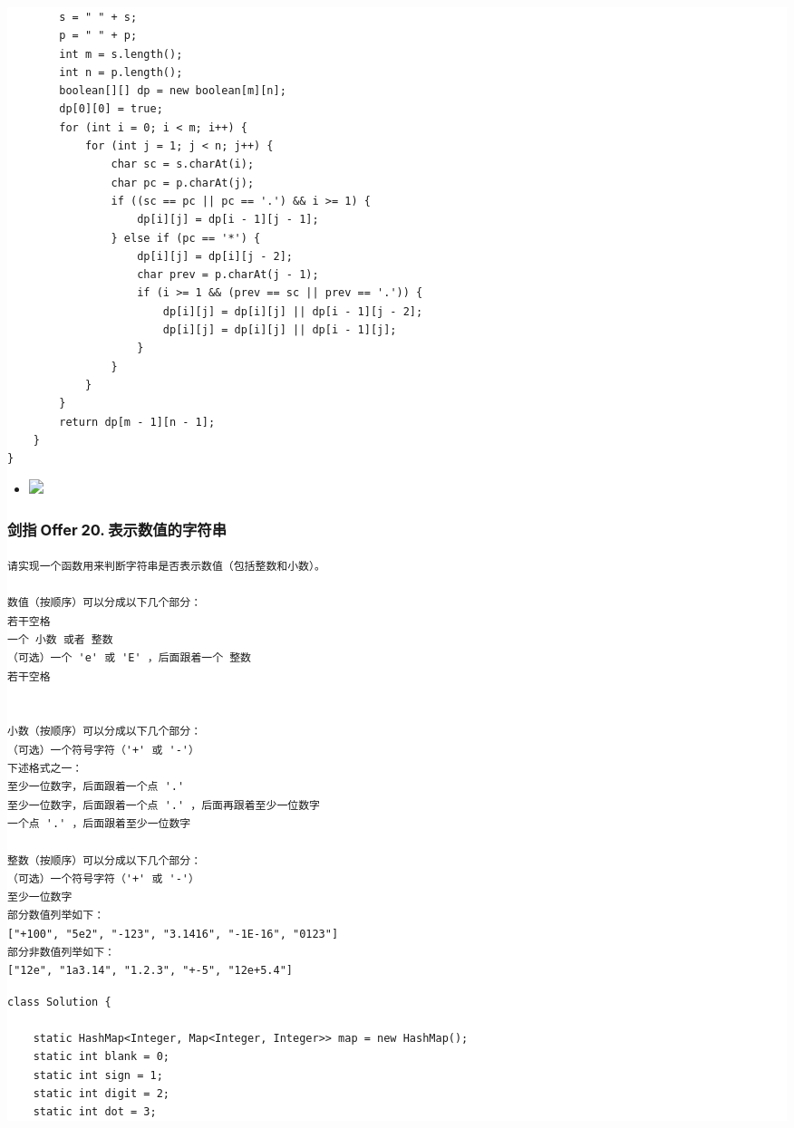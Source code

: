 ```
        s = " " + s;
        p = " " + p;
        int m = s.length();
        int n = p.length();
        boolean[][] dp = new boolean[m][n];
        dp[0][0] = true;
        for (int i = 0; i < m; i++) {
            for (int j = 1; j < n; j++) {
                char sc = s.charAt(i);
                char pc = p.charAt(j);
                if ((sc == pc || pc == '.') && i >= 1) {
                    dp[i][j] = dp[i - 1][j - 1];
                } else if (pc == '*') {
                    dp[i][j] = dp[i][j - 2];
                    char prev = p.charAt(j - 1);
                    if (i >= 1 && (prev == sc || prev == '.')) {
                        dp[i][j] = dp[i][j] || dp[i - 1][j - 2];
                        dp[i][j] = dp[i][j] || dp[i - 1][j];
                    }
                }
            }
        }
        return dp[m - 1][n - 1];
    }
}
```
* ![](https://github.com/xurui1995/Sword-pointing-to-offer/blob/master/%E5%89%91%E6%8C%87offer%20I%20-%20leetcode%E7%89%88/image/lc19.png?raw=true)


### 剑指 Offer 20. 表示数值的字符串
```
请实现一个函数用来判断字符串是否表示数值（包括整数和小数）。

数值（按顺序）可以分成以下几个部分：
若干空格
一个 小数 或者 整数
（可选）一个 'e' 或 'E' ，后面跟着一个 整数
若干空格


小数（按顺序）可以分成以下几个部分：
（可选）一个符号字符（'+' 或 '-'）
下述格式之一：
至少一位数字，后面跟着一个点 '.'
至少一位数字，后面跟着一个点 '.' ，后面再跟着至少一位数字
一个点 '.' ，后面跟着至少一位数字

整数（按顺序）可以分成以下几个部分：
（可选）一个符号字符（'+' 或 '-'）
至少一位数字
部分数值列举如下：
["+100", "5e2", "-123", "3.1416", "-1E-16", "0123"]
部分非数值列举如下：
["12e", "1a3.14", "1.2.3", "+-5", "12e+5.4"]
```
```
class Solution {

    static HashMap<Integer, Map<Integer, Integer>> map = new HashMap();
    static int blank = 0;
    static int sign = 1;
    static int digit = 2;
    static int dot = 3;
```